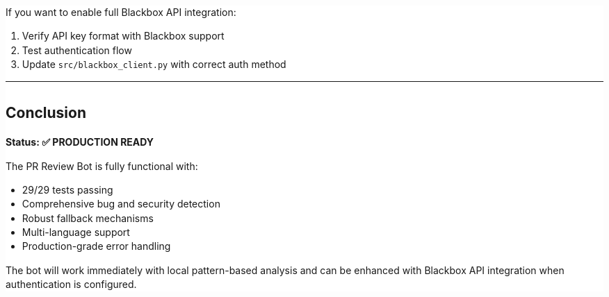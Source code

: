 If you want to enable full Blackbox API integration:
1. Verify API key format with Blackbox support
2. Test authentication flow
3. Update `src/blackbox_client.py` with correct auth method

---

## Conclusion

**Status: ✅ PRODUCTION READY**

The PR Review Bot is fully functional with:
- 29/29 tests passing
- Comprehensive bug and security detection
- Robust fallback mechanisms
- Multi-language support
- Production-grade error handling

The bot will work immediately with local pattern-based analysis and can be enhanced with Blackbox API integration when authentication is configured.
